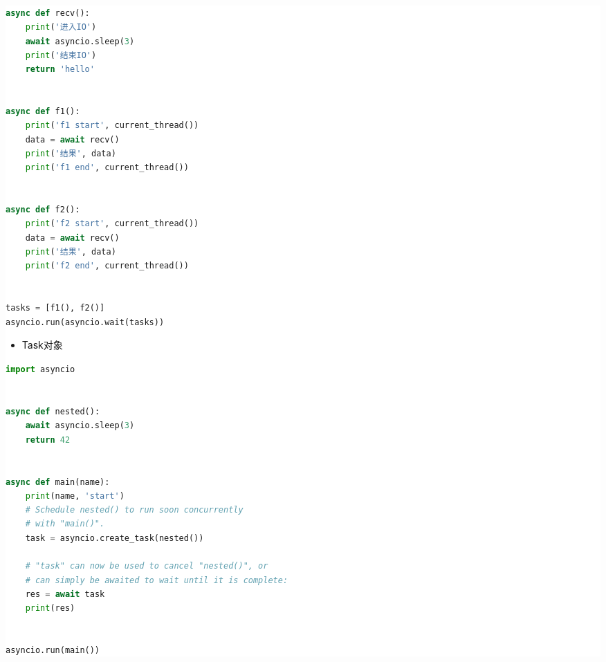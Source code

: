 ```python
async def recv():
    print('进入IO')
    await asyncio.sleep(3)
    print('结束IO')
    return 'hello'


async def f1():
    print('f1 start', current_thread())
    data = await recv()
    print('结果', data)
    print('f1 end', current_thread())


async def f2():
    print('f2 start', current_thread())
    data = await recv()
    print('结果', data)
    print('f2 end', current_thread())


tasks = [f1(), f2()]
asyncio.run(asyncio.wait(tasks))
```



- Task对象

```python
import asyncio


async def nested():
    await asyncio.sleep(3)
    return 42


async def main(name):
    print(name, 'start')
    # Schedule nested() to run soon concurrently
    # with "main()".
    task = asyncio.create_task(nested())

    # "task" can now be used to cancel "nested()", or
    # can simply be awaited to wait until it is complete:
    res = await task
    print(res)


asyncio.run(main())

```
